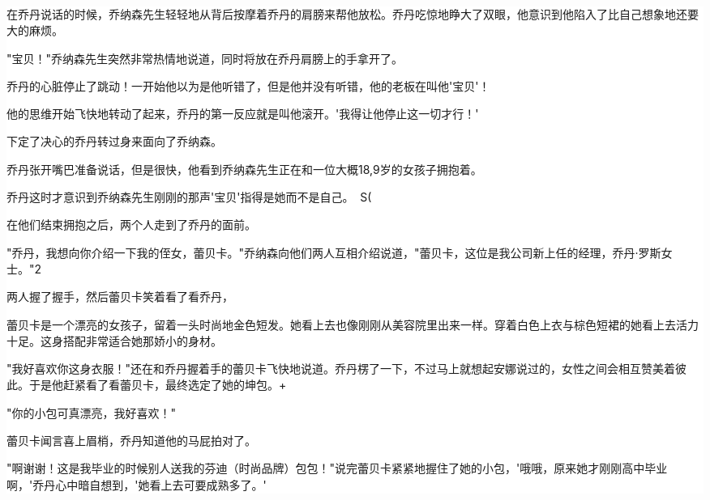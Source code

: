 



在乔丹说话的时候，乔纳森先生轻轻地从背后按摩着乔丹的肩膀来帮他放松。乔丹吃惊地睁大了双眼，他意识到他陷入了比自己想象地还要大的麻烦。





"宝贝！"乔纳森先生突然非常热情地说道，同时将放在乔丹肩膀上的手拿开了。





乔丹的心脏停止了跳动！一开始他以为是他听错了，但是他并没有听错，他的老板在叫他'宝贝'！





他的思维开始飞快地转动了起来，乔丹的第一反应就是叫他滚开。'我得让他停止这一切才行！'



下定了决心的乔丹转过身来面向了乔纳森。





乔丹张开嘴巴准备说话，但是很快，他看到乔纳森先生正在和一位大概18,9岁的女孩子拥抱着。



乔丹这时才意识到乔纳森先生刚刚的那声'宝贝'指得是她而不是自己。  S(



在他们结束拥抱之后，两个人走到了乔丹的面前。





"乔丹，我想向你介绍一下我的侄女，蕾贝卡。"乔纳森向他们两人互相介绍说道，"蕾贝卡，这位是我公司新上任的经理，乔丹·罗斯女士。"2



两人握了握手，然后蕾贝卡笑着看了看乔丹，





蕾贝卡是一个漂亮的女孩子，留着一头时尚地金色短发。她看上去也像刚刚从美容院里出来一样。穿着白色上衣与棕色短裙的她看上去活力十足。这身搭配非常适合她那娇小的身材。





"我好喜欢你这身衣服！"还在和乔丹握着手的蕾贝卡飞快地说道。乔丹楞了一下，不过马上就想起安娜说过的，女性之间会相互赞美着彼此。于是他赶紧看了看蕾贝卡，最终选定了她的坤包。+



"你的小包可真漂亮，我好喜欢！"



蕾贝卡闻言喜上眉梢，乔丹知道他的马屁拍对了。





"啊谢谢！这是我毕业的时候别人送我的芬迪（时尚品牌）包包！"说完蕾贝卡紧紧地握住了她的小包，'哦哦，原来她才刚刚高中毕业啊，'乔丹心中暗自想到，'她看上去可要成熟多了。'


